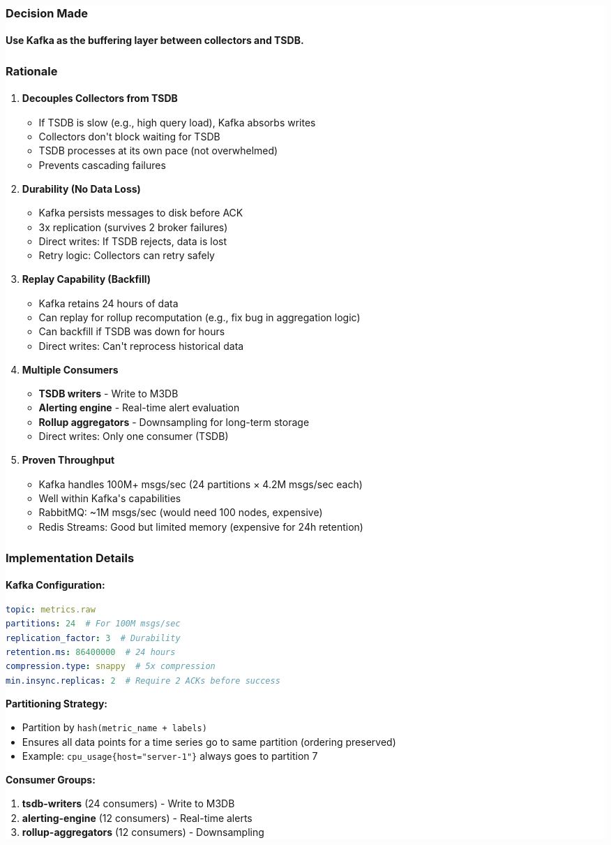 ### Decision Made

**Use Kafka as the buffering layer between collectors and TSDB.**

### Rationale

1. **Decouples Collectors from TSDB**
     - If TSDB is slow (e.g., high query load), Kafka absorbs writes
     - Collectors don't block waiting for TSDB
     - TSDB processes at its own pace (not overwhelmed)
     - Prevents cascading failures

2. **Durability (No Data Loss)**
     - Kafka persists messages to disk before ACK
     - 3x replication (survives 2 broker failures)
     - Direct writes: If TSDB rejects, data is lost
     - Retry logic: Collectors can retry safely

3. **Replay Capability (Backfill)**
     - Kafka retains 24 hours of data
     - Can replay for rollup recomputation (e.g., fix bug in aggregation logic)
     - Can backfill if TSDB was down for hours
     - Direct writes: Can't reprocess historical data

4. **Multiple Consumers**
     - **TSDB writers** - Write to M3DB
     - **Alerting engine** - Real-time alert evaluation
     - **Rollup aggregators** - Downsampling for long-term storage
     - Direct writes: Only one consumer (TSDB)

5. **Proven Throughput**
     - Kafka handles 100M+ msgs/sec (24 partitions × 4.2M msgs/sec each)
     - Well within Kafka's capabilities
     - RabbitMQ: ~1M msgs/sec (would need 100 nodes, expensive)
     - Redis Streams: Good but limited memory (expensive for 24h retention)

### Implementation Details

**Kafka Configuration:**
```yaml
topic: metrics.raw
partitions: 24  # For 100M msgs/sec
replication_factor: 3  # Durability
retention.ms: 86400000  # 24 hours
compression.type: snappy  # 5x compression
min.insync.replicas: 2  # Require 2 ACKs before success
```

**Partitioning Strategy:**
- Partition by `hash(metric_name + labels)`
- Ensures all data points for a time series go to same partition (ordering preserved)
- Example: `cpu_usage{host="server-1"}` always goes to partition 7

**Consumer Groups:**
1. **tsdb-writers** (24 consumers) - Write to M3DB
2. **alerting-engine** (12 consumers) - Real-time alerts
3. **rollup-aggregators** (12 consumers) - Downsampling
